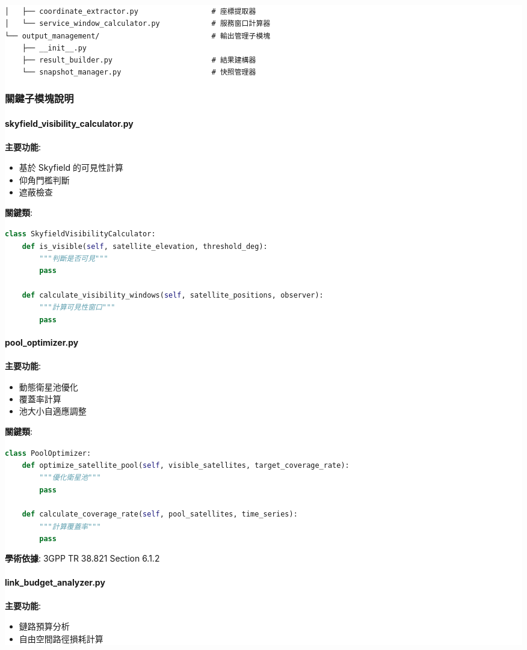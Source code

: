 ```
│   ├── coordinate_extractor.py                 # 座標提取器
│   └── service_window_calculator.py            # 服務窗口計算器
└── output_management/                          # 輸出管理子模塊
    ├── __init__.py
    ├── result_builder.py                       # 結果建構器
    └── snapshot_manager.py                     # 快照管理器
```

### 關鍵子模塊說明

#### skyfield_visibility_calculator.py

**主要功能**:
- 基於 Skyfield 的可見性計算
- 仰角門檻判斷
- 遮蔽檢查

**關鍵類**:
```python
class SkyfieldVisibilityCalculator:
    def is_visible(self, satellite_elevation, threshold_deg):
        """判斷是否可見"""
        pass

    def calculate_visibility_windows(self, satellite_positions, observer):
        """計算可見性窗口"""
        pass
```

#### pool_optimizer.py

**主要功能**:
- 動態衛星池優化
- 覆蓋率計算
- 池大小自適應調整

**關鍵類**:
```python
class PoolOptimizer:
    def optimize_satellite_pool(self, visible_satellites, target_coverage_rate):
        """優化衛星池"""
        pass

    def calculate_coverage_rate(self, pool_satellites, time_series):
        """計算覆蓋率"""
        pass
```

**學術依據**: 3GPP TR 38.821 Section 6.1.2

#### link_budget_analyzer.py

**主要功能**:
- 鏈路預算分析
- 自由空間路徑損耗計算
